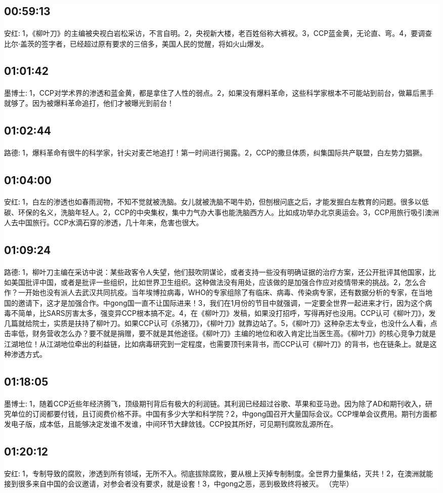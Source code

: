 ## 00:59:13

安红: 1，《柳叶刀》的主编被央视白岩松采访，不言自明。2，央视新大楼，老百姓俗称大裤衩。3，CCP蓝金黄，无论直、弯。4，要调查比尔·盖茨的签字者，已经超过原有要求的三倍多，美国人民的觉醒，将如火山爆发。

## 01:01:42

墨博士: 1，CCP对学术界的渗透和蓝金黄，都是拿住了人性的弱点。2，如果没有爆料革命，这些科学家根本不可能站到前台，做幕后黑手就够了。因为被爆料革命追打，他们才被曝光到前台！

## 01:02:44

路德: 1，爆料革命有很牛的科学家，针尖对麦芒地追打！第一时间进行揭露。2，CCP的撒旦体质，纠集国际共产联盟，白左势力猖獗。

## 01:04:00

安红: 1，白左的渗透也如春雨润物，不知不觉就被洗脑。女儿就被洗脑不喝牛奶，但刨根问底之后，才能发掘白左教育的问题。很多以低碳、环保的名义，洗脑年轻人。2，CCP的中央集权，集中力气办大事也能洗脑西方人。比如成功举办北京奥运会。3，CCP用旅行吸引澳洲人去中国旅行。CCP水滴石穿的渗透，几十年来，危害也很大。

## 01:09:24

路德: 1，柳叶刀主编在采访中说：某些政客令人失望，他们鼓吹阴谋论，或者支持一些没有明确证据的治疗方案，还公开批评其他国家，比如美国批评中国，或者是批评一些组织，比如世界卫生组织。这种做法没有用处，应该做的是加强合作应对疫情带来的挑战。2，怎么合作？一开始也没有派人去武汉共同抗疫。当年埃博拉病毒，WHO的专家组除了有临床、病毒、传染病专家，还有数据分析的专家，在当地国的邀请下，这才是加强合作。中gong国一直不让国际进来！3，我们在1月份的节目中就强调，一定要全世界一起进来才行，因为这个病毒不简单，比SARS厉害太多，强变异CCP根本搞不定。4，在《柳叶刀》发稿，如果没打招呼，写得再好也没用。CCP认可《柳叶刀》，发几篇就给院士，实质是扶持了柳叶刀。如果CCP认可《杀猪刀》，《柳叶刀》就靠边站了。5，《柳叶刀》这种杂志太专业，也没什么人看，点击率低，财务营收怎么办？要不就是捐赠，要不就是其他途径。《柳叶刀》主编的地位和收入肯定比当医生高。《柳叶刀》的核心竞争力就是江湖地位！从江湖地位牵出的利益链，比如病毒研究到一定程度，也需要顶刊来背书，而CCP认可《柳叶刀》的背书，也在链条上。就是这种渗透方式。

## 01:18:05

墨博士: 1，随着CCP近些年经济腾飞，顶级期刊背后有极大的利润链。其利润已经超过谷歌、苹果和亚马逊。因为除了AD和期刊收入，研究单位的订阅都要付钱，且订阅费价格不菲。中国有多少大学和科学院？2，中gong国召开大量国际会议。CCP埋单会议费用。期刊方面都发电子版，成本低，且能够决定发谁不发谁，中间环节大肆敛钱。CCP投其所好，可见期刊腐败乱源所在。

## 01:20:12

安红: 1，专制导致的腐败，渗透到所有领域，无所不入。彻底拔除腐败，要从根上灭掉专制制度。全世界力量集结，灭共！2，在澳洲就能接到很多来自中国的会议邀请，对参会者没有要求，就是设套！3，中gong之恶，恶到极致终将被灭。
（完毕）
